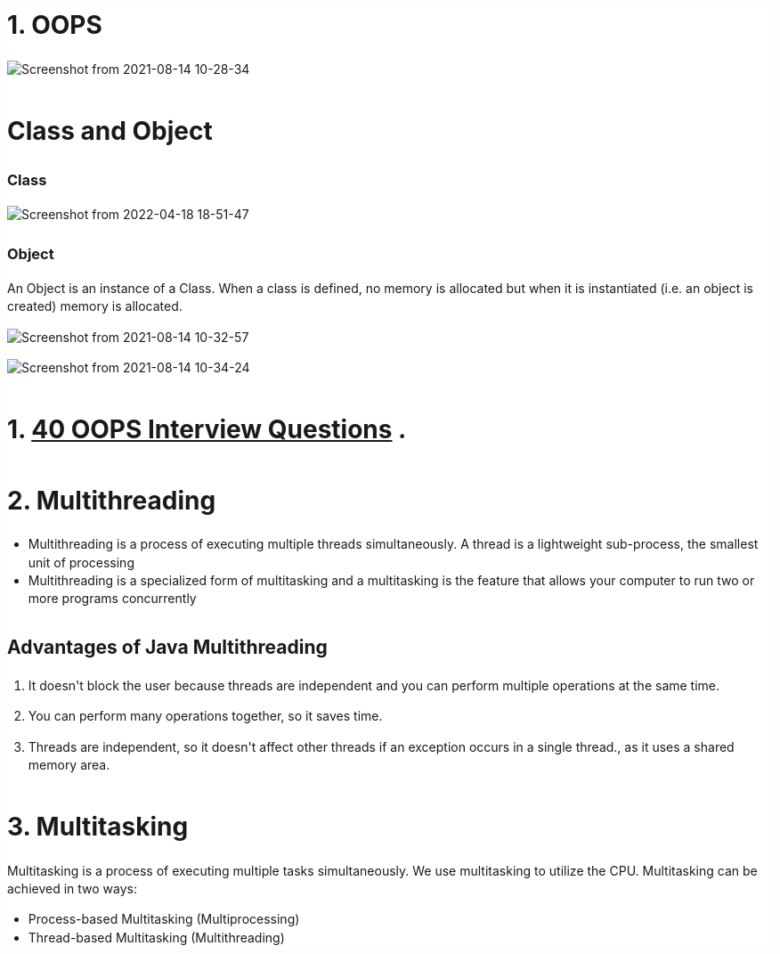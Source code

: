# 1. OOPS
![Screenshot from 2021-08-14 10-28-34](https://user-images.githubusercontent.com/42698268/129434732-f1b2edaf-f1bc-438d-91e1-94e72cfaaa88.png)

# Class and Object
### Class

![Screenshot from 2022-04-18 18-51-47](https://user-images.githubusercontent.com/42698268/163814741-8fa488a7-54c8-4d10-8630-215239807394.png)

### Object 
An Object is an instance of a Class. When a class is defined, no memory is allocated but when it is instantiated (i.e. an object is created) memory is allocated.

![Screenshot from 2021-08-14 10-32-57](https://user-images.githubusercontent.com/42698268/129434740-bac49482-89ff-45d5-ba71-cd50114b2c53.png)

![Screenshot from 2021-08-14 10-34-24](https://user-images.githubusercontent.com/42698268/129434757-fad1c4c9-d9ac-4cff-85d1-379a78c6ac11.png)




# 1. [40 OOPS Interview Questions](https://www.interviewbit.com/oops-interview-questions/) .


# 2. Multithreading
* Multithreading is a process of executing multiple threads simultaneously. A thread is a lightweight sub-process, the smallest unit of processing
* Multithreading is a specialized form of multitasking and a multitasking is the feature that allows your computer to run two or more programs concurrently

## Advantages of Java Multithreading
1) It doesn't block the user because threads are independent and you can perform multiple operations at the same time.

2) You can perform many operations together, so it saves time.

3) Threads are independent, so it doesn't affect other threads if an exception occurs in a single thread., as it uses a shared memory area.



# 3. Multitasking
Multitasking is a process of executing multiple tasks simultaneously. We use multitasking to utilize the CPU. Multitasking can be achieved in two ways:
  * Process-based Multitasking (Multiprocessing)
  * Thread-based Multitasking (Multithreading)
